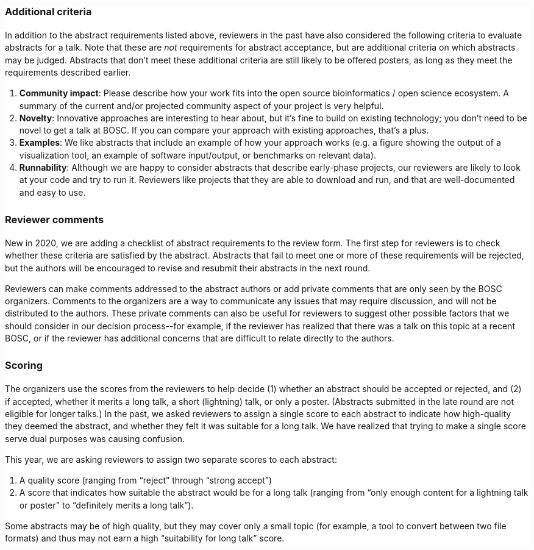 
### Additional criteria

In addition to the abstract requirements listed above, reviewers in the past have also considered the following criteria to evaluate abstracts for a talk. Note that these are _not_ requirements for abstract acceptance, but are additional criteria on which abstracts may be judged. Abstracts that don’t meet these additional criteria are still likely to be offered posters, as long as they meet the requirements described earlier.

1. **Community impact**: Please describe how your work fits into the open source bioinformatics / open science ecosystem.  A summary of the current and/or projected community aspect of your project is very helpful.
2. **Novelty**: Innovative approaches are interesting to hear about, but it’s fine to build on existing technology; you don’t need to be novel to get a talk at BOSC. If you can compare your approach with existing approaches, that’s a plus.
3. **Examples**: We like abstracts that include an example of how your approach works (e.g. a figure showing the output of a visualization tool, an example of software input/output, or benchmarks on relevant data). 
4. **Runnability**: Although we are happy to consider abstracts that describe early-phase projects, our reviewers are likely to look at your code and try to run it. Reviewers like projects that they are able to download and run, and that are well-documented and easy to use.


### Reviewer comments

New in 2020, we are adding a checklist of abstract requirements to the review form. The first step for reviewers is to check whether these criteria are satisfied by the abstract. Abstracts that fail to meet one or more of these requirements will be rejected, but the authors will be encouraged to revise and resubmit their abstracts in the next round.

Reviewers can make comments addressed to the abstract authors or add private comments that are only seen by the BOSC organizers. Comments to the organizers are a way to communicate any issues that may require discussion, and will not be distributed to the authors. These private comments can also be useful for reviewers to suggest  other possible factors that we should consider in our decision process--for example, if the reviewer has realized that there was a talk on this topic at a recent BOSC, or if the reviewer has additional concerns that are difficult to relate directly to the authors.


### Scoring

The organizers use the scores from the reviewers to help decide (1) whether an abstract should be accepted or rejected, and (2) if accepted, whether it merits a long talk, a short (lightning) talk, or only a poster. (Abstracts submitted in the late round are not eligible for longer talks.) In the past, we asked reviewers to assign a single score to each abstract to indicate how high-quality they deemed the abstract, and whether they felt it was suitable for a long talk. We have realized that trying to make a single score serve dual purposes was causing confusion.

This year, we are asking reviewers to assign two separate scores to each abstract:

1. A quality score (ranging from “reject” through “strong accept”)
2. A score that indicates how suitable the abstract would be for a long talk (ranging from “only enough content for a lightning talk or poster” to “definitely merits a long talk”).

Some abstracts may be of high quality, but they may cover only a small topic (for example, a tool to convert between two file formats) and thus may not earn a high “suitability for long talk” score.
